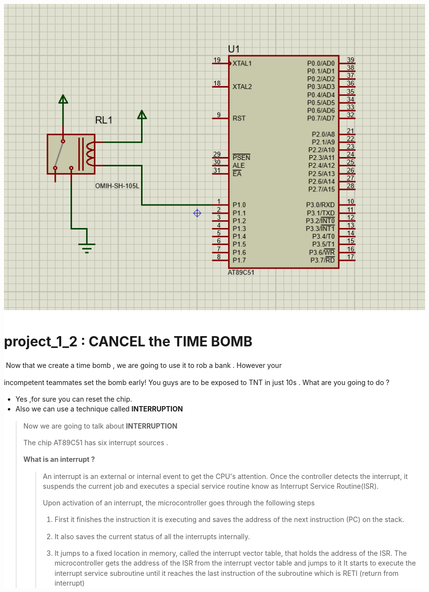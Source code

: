 ![ schematic ](/images/timeBomb.png)

# project_1_2 : CANCEL the TIME BOMB

​	Now that we create a time bomb , we are going to  use it to rob a bank . However your 

incompetent teammates set the bomb  early! You guys are to be exposed to TNT in just 10s . What are you going to do ? 

* Yes ,for sure you can reset the chip. 
* Also we can use a technique called **INTERRUPTION**

> Now we are  going to talk about **INTERRUPTION**
>
> The chip AT89C51 has six interrupt sources .
>
> **What is an interrupt ?**
>
> > An interrupt is an external or internal event to get the CPU's attention. Once the controller detects the interrupt, it suspends the current job and executes a special service routine know as Interrupt Service Routine(ISR).
> >
> > Upon activation of an interrupt, the microcontroller goes through the following steps
> >
> > 1. First it finishes the instruction it is executing and saves the address of the next instruction (PC) on the stack.
> >
> > 2. It also saves the current status of all the interrupts internally.
> >
> > 3. It jumps to a fixed location in memory, called the interrupt vector table, that holds the address of the ISR. The microcontroller gets the address of the ISR from the interrupt vector table and jumps to it It starts to execute the interrupt service subroutine until it reaches the last instruction of the subroutine which is RETI (return from interrupt)